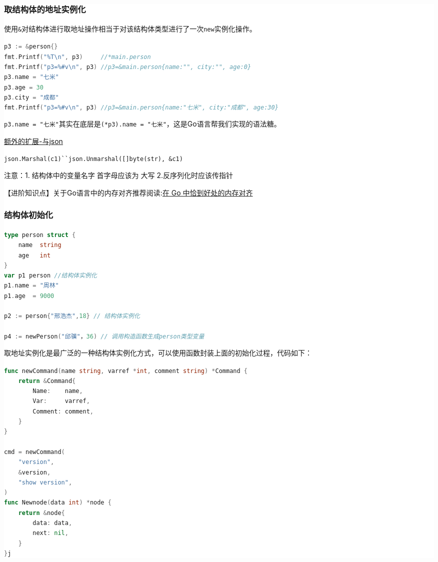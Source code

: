 ### 取结构体的地址实例化

使用`&`对结构体进行取地址操作相当于对该结构体类型进行了一次`new`实例化操作。

```go
p3 := &person{}
fmt.Printf("%T\n", p3)     //*main.person
fmt.Printf("p3=%#v\n", p3) //p3=&main.person{name:"", city:"", age:0}
p3.name = "七米"
p3.age = 30
p3.city = "成都"
fmt.Printf("p3=%#v\n", p3) //p3=&main.person{name:"七米", city:"成都", age:30}
```

`p3.name = "七米"`其实在底层是`(*p3).name = "七米"`，这是Go语言帮我们实现的语法糖。

 [额外的扩展-与json](struct.md)

`json.Marshal(c1)``json.Unmarshal([]byte(str), &c1)`

注意：1. 结构体中的变量名字 首字母应该为 大写 2.反序列化时应该传指针

【进阶知识点】关于Go语言中的内存对齐推荐阅读:[在 Go 中恰到好处的内存对齐](https://segmentfault.com/a/1190000017527311?utm_campaign=studygolang.com&utm_medium=studygolang.com&utm_source=studygolang.com) 


### 结构体初始化

```go
type person struct {
	name  string
	age   int
}
var p1 person //结构体实例化
p1.name = "周林"
p1.age  = 9000

p2 := person{"邢浩杰",18} // 结构体实例化

p4 := newPerson("邱骥"，36) // 调用构造函数生成person类型变量
```

取地址实例化是最广泛的一种结构体实例化方式，可以使用函数封装上面的初始化过程，代码如下：

```go
func newCommand(name string, varref *int, comment string) *Command {
    return &Command{
        Name:    name,
        Var:     varref,
        Comment: comment,
    }
}

cmd = newCommand(
    "version",
    &version,
    "show version",
)
func Newnode(data int) *node {
	return &node{
		data: data,
		next: nil,
	}
}j
```
